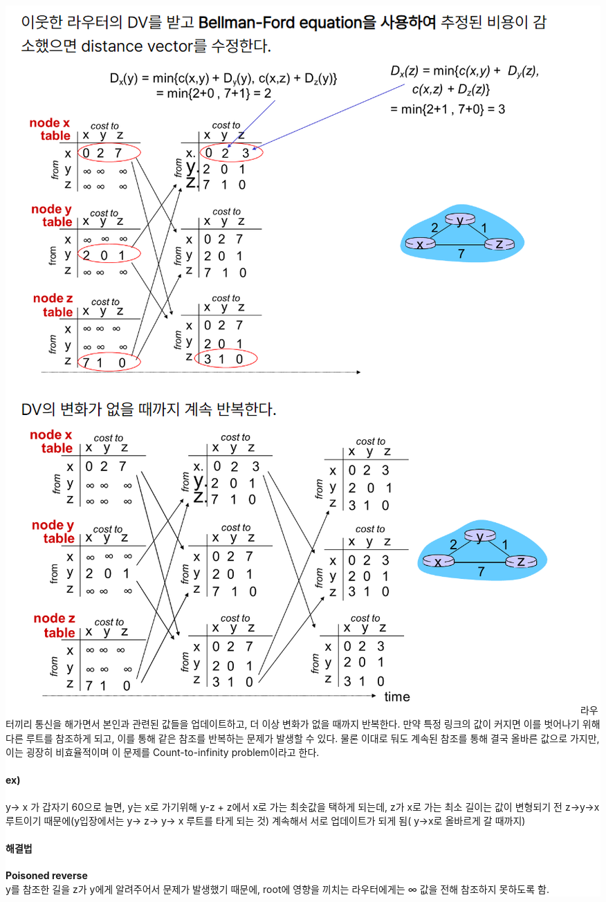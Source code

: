 ![DistanceVectorExample2](img/DistanceVectorExample2.png)
라우터끼리 통신을 해가면서 본인과 관련된 값들을 업데이트하고, 더 이상 변화가 없을 때까지 반복한다.
만약 특정 링크의 값이 커지면 이를 벗어나기 위해 다른 루트를 참조하게 되고, 이를 통해 같은 참조를 반복하는 문제가 발생할 수 있다. 물론 이대로 둬도 계속된 참조를 통해 결국 올바른 값으로 가지만, 이는 굉장히 비효율적이며 이 문제를 Count-to-infinity problem이라고 한다.   
#### ex)
y-> x 가 갑자기 60으로 늘면, y는 x로 가기위해 y-z + z에서 x로 가는 최솟값을 택하게 되는데, z가 x로 가는 최소 길이는 값이 변형되기 전 z->y->x 루트이기 때문에(y입장에서는 y-> z-> y-> x 루트를 타게 되는 것) 계속해서 서로 업데이트가 되게 됨( y->x로 올바르게 갈 때까지)  
#### 해결법
**Poisoned reverse**  
y를 참조한 길을 z가 y에게 알려주어서 문제가 발생했기 때문에, root에 영향을 끼치는 라우터에게는 ∞ 값을 전해 참조하지 못하도록 함.
